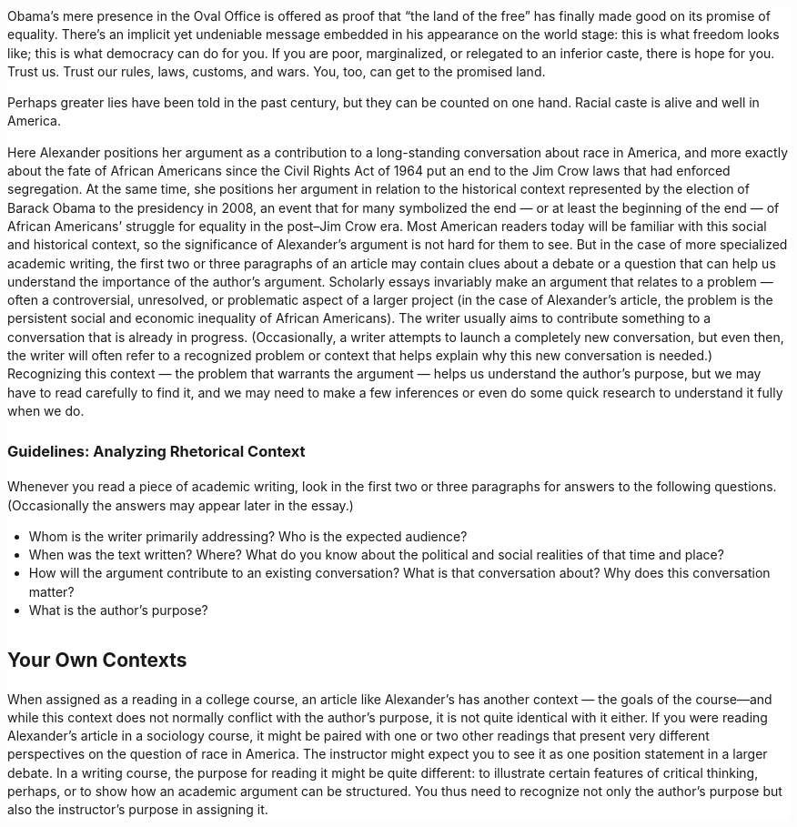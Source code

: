 Obama’s mere presence in the Oval Office is offered as proof that “the land of the free” has finally made good on its promise of equality. There’s an implicit yet undeniable message embedded in his appearance on the world stage: this is what freedom looks like; this is what democracy can do for you. If you are poor, marginalized, or relegated to an inferior caste, there is hope for you. Trust us. Trust our rules, laws, customs, and wars. You, too, can get to the promised land.

Perhaps greater lies have been told in the past century, but they can be counted on one hand. Racial caste is alive and well in America.

Here Alexander positions her argument as a contribution to a long-standing conversation about race in America, and more exactly about the fate of African Americans since the Civil Rights Act of 1964 put an end to the Jim Crow laws that had enforced segregation. At the same time, she positions her argument in relation to the historical context represented by the election of Barack Obama to the presidency in 2008, an event that for many symbolized the end — or at least the beginning of the end — of African Americans’ struggle for equality in the post–Jim Crow era. Most American readers today will be familiar with this social and historical context, so the significance of Alexander’s argument is not hard for them to see. But in the case of more specialized academic writing, the first two or three paragraphs of an article may contain clues about a debate or a question that can help us understand the importance of the author’s argument.
Scholarly essays invariably make an argument that relates to a problem — often a controversial, unresolved, or problematic aspect of a larger project (in the case of Alexander’s article, the problem is the persistent social and economic inequality of African Americans). The writer usually aims to contribute something to a conversation that is already in progress. (Occasionally, a writer attempts to launch a completely new conversation, but even then, the writer will often refer to a recognized problem or context that helps explain why this new conversation is needed.) Recognizing this context — the problem that warrants the argument — helps us understand the author’s purpose, but we may have to read carefully to find it, and we may need to make a few inferences or even do some quick research to understand it fully when we do.
        
### Guidelines: Analyzing Rhetorical Context
Whenever you read a piece of academic writing, look in the first two or three paragraphs for answers to the following questions. (Occasionally the answers may appear later in the essay.)
- Whom is the writer primarily addressing? Who is the expected audience?
- When was the text written? Where? What do you know about the political and social realities of that time and place?
- How will the argument contribute to an existing conversation? What is that conversation about? Why does this conversation matter?
- What is the author’s purpose?

## Your Own Contexts
When assigned as a reading in a college course, an article like Alexander’s has another context — the goals of the course—and while this context does not normally conflict with the author’s purpose, it is not quite identical with it either. If you were reading Alexander’s article in a sociology course, it might be paired with one or two other readings that present very different perspectives on the question of race in America. The instructor might expect you to see it as one position statement in a larger debate. In a writing course, the purpose for reading it might be quite different: to illustrate certain features of critical thinking, perhaps, or to show how an academic argument can be structured. You thus need to recognize not only the author’s purpose but also the instructor’s purpose in assigning it.
